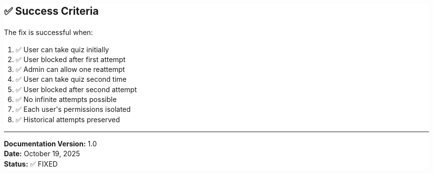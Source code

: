 
## ✅ Success Criteria

The fix is successful when:

1. ✅ User can take quiz initially
2. ✅ User blocked after first attempt
3. ✅ Admin can allow one reattempt
4. ✅ User can take quiz second time
5. ✅ User blocked after second attempt
6. ✅ No infinite attempts possible
7. ✅ Each user's permissions isolated
8. ✅ Historical attempts preserved

---

**Documentation Version:** 1.0  
**Date:** October 19, 2025  
**Status:** ✅ FIXED
